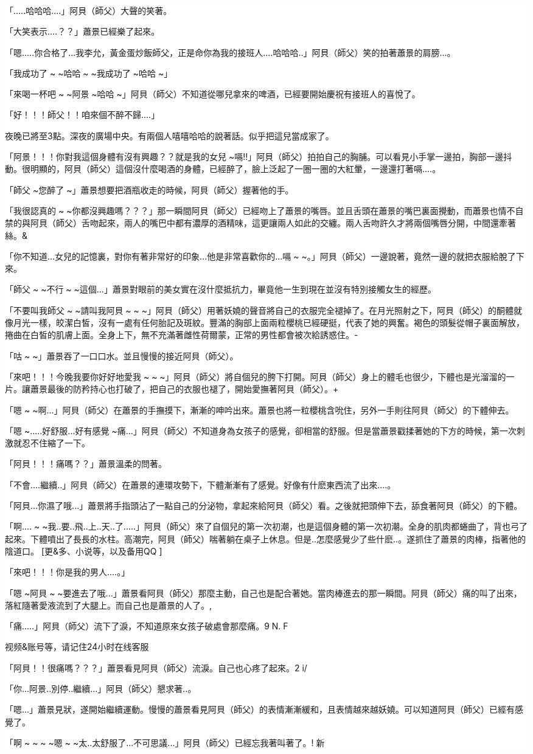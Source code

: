 「.....哈哈哈....」阿貝（師父）大聲的笑著。

「大笑表示....？？」蕭景已經樂了起來。

「嗯.....你合格了...我李允，黃金蛋炒飯師父，正是命你為我的接班人....哈哈哈..」阿貝（師父）笑的拍著蕭景的肩膀...。

「我成功了 ~ ~哈哈 ~ ~我成功了 ~哈哈 ~」

「來喝一杯吧 ~ ~阿景 ~哈哈 ~」阿貝（師父）不知道從哪兒拿來的啤酒，已經要開始慶祝有接班人的喜悅了。

「好！！！師父！！咱來個不醉不歸....」

夜晚已將至3點。深夜的廣場中央。有兩個人嘻嘻哈哈的說著話。似乎把這兒當成家了。

「阿景！！！你對我這個身體有沒有興趣？？就是我的女兒 ~嗝!!」阿貝（師父）拍拍自己的胸脯。可以看見小手掌一邊拍，胸部一邊抖動。很明顯的，阿貝（師父）這個沒什麼喝酒的身體，已經醉了，臉上泛起了一圈一圈的大紅暈，一邊還打著嗝....。

「師父 ~您醉了 ~」蕭景想要把酒瓶收走的時候，阿貝（師父）握著他的手。

「我很認真的 ~ ~你都沒興趣嗎？？？」那一瞬間阿貝（師父）已經吻上了蕭景的嘴唇。並且舌頭在蕭景的嘴巴裏面攪動，而蕭景也情不自禁的與阿貝（師父）舌吻起來，兩人的嘴巴中都有濃厚的酒精味，這更讓兩人如此的交纏。兩人舌吻許久才將兩個嘴唇分開，中間還牽著絲。&

「你不知道...女兒的記憶裏，對你有著非常好的印象...他是非常喜歡你的...嗝 ~ ~。」阿貝（師父）一邊說著，竟然一邊的就把衣服給脫了下來。

「師父 ~ ~不行 ~ ~這個...」蕭景對眼前的美女實在沒什麼抵抗力，畢竟他一生到現在並沒有特別接觸女生的經歷。

「不要叫我師父 ~ ~請叫我阿貝 ~ ~ ~」阿貝（師父）用著妖嬈的聲音將自己的衣服完全褪掉了。在月光照射之下，阿貝（師父）的酮體就像月光一樣，皎潔白皙，沒有一處有任何胎記及斑紋。豐滿的胸部上面兩粒櫻桃已經硬挺，代表了她的興奮。褐色的頭髮從帽子裏面解放，捲曲在白皙的肌膚上面。全身上下，無不充滿著雌性荷爾蒙，正常的男性都會被次給誘惑住。-

「咕 ~ ~」蕭景吞了一口口水。並且慢慢的接近阿貝（師父）。

「來吧！！！今晚我要你好好地愛我 ~ ~ ~」阿貝（師父）將自個兒的胯下打開。阿貝（師父）身上的體毛也很少，下體也是光溜溜的一片。讓蕭景最後的防矜持心也打破了，把自己的衣服也褪了，開始愛撫著阿貝（師父）。+

「嗯 ~ ~啊...」阿貝（師父）在蕭景的手撫摸下，漸漸的呻吟出來。蕭景也將一粒櫻桃含吮住，另外一手則往阿貝（師父）的下體伸去。

「嗯 ~.....好舒服...好有感覺 ~痛...」阿貝（師父）不知道身為女孩子的感覺，卻相當的舒服。但是當蕭景戳揉著她的下方的時候，第一次刺激就忍不住縮了一下。

「阿貝！！！痛嗎？？」蕭景溫柔的問著。

「不會....繼續..」阿貝（師父）在蕭景的連環攻勢下，下體漸漸有了感覺。好像有什麽東西流了出來....。

「阿貝...你濕了哦...」蕭景將手指頭沾了一點自己的分泌物，拿起來給阿貝（師父）看。之後就把頭伸下去，舔食著阿貝（師父）的下體。

「啊.... ~ ~我..要..飛..上..天..了.....」阿貝（師父）來了自個兒的第一次初潮，也是這個身體的第一次初潮。全身的肌肉都蜷曲了，背也弓了起來。下體噴出了長長的水柱。高潮完，阿貝（師父）喘著躺在桌子上休息。但是..怎麼感覺少了些什麽..。遂抓住了蕭景的肉棒，指著他的陰道口。 [更&多、小说等，以及备用QQ ]

「來吧！！！你是我的男人....。」

「嗯 ~阿貝 ~ ~要進去了哦...」蕭景看阿貝（師父）那麼主動，自己也是配合著她。當肉棒進去的那一瞬間。阿貝（師父）痛的叫了出來，落紅隨著愛液流到了大腿上。而自己也是蕭景的人了。,

「痛.....」阿貝（師父）流下了淚，不知道原來女孩子破處會那麼痛。9 N. F

 视频&账号等，请记住24小时在线客服

「阿貝！！很痛嗎？？？」蕭景看見阿貝（師父）流淚。自己也心疼了起來。2 i/

「你...阿景..別停..繼續...」阿貝（師父）懇求著..。

「嗯...」蕭景見狀，遂開始繼續運動。慢慢的蕭景看見阿貝（師父）的表情漸漸緩和，且表情越來越妖嬈。可以知道阿貝（師父）已經有感覺了。

「啊 ~ ~ ~ ~嗯 ~ ~太..太舒服了...不可思議...」阿貝（師父）已經忘我著叫著了。!
新
